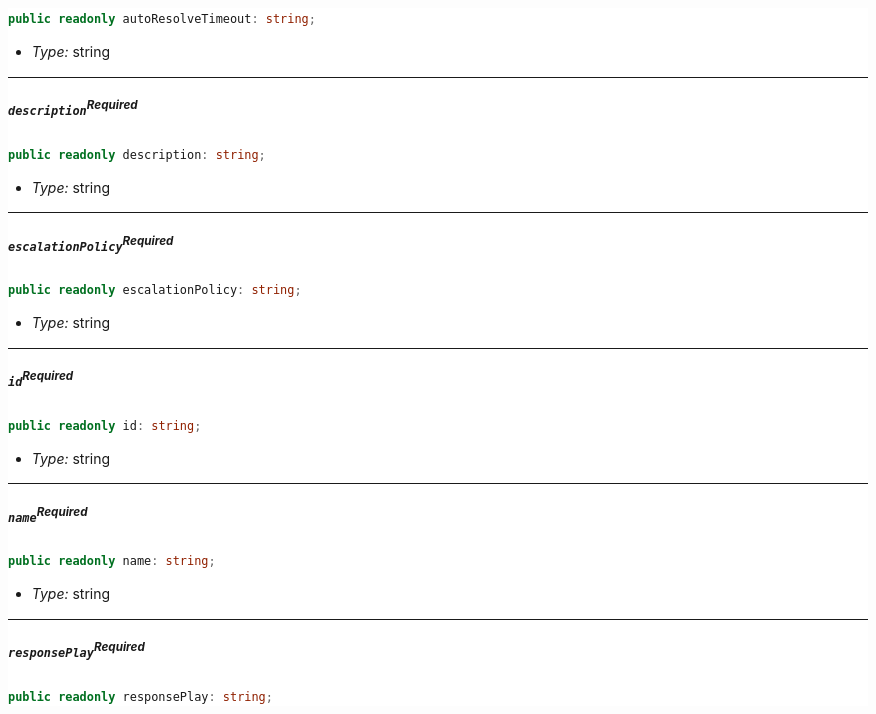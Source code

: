 ```typescript
public readonly autoResolveTimeout: string;
```

- *Type:* string

---

##### `description`<sup>Required</sup> <a name="description" id="@cdktf/provider-pagerduty.service.Service.property.description"></a>

```typescript
public readonly description: string;
```

- *Type:* string

---

##### `escalationPolicy`<sup>Required</sup> <a name="escalationPolicy" id="@cdktf/provider-pagerduty.service.Service.property.escalationPolicy"></a>

```typescript
public readonly escalationPolicy: string;
```

- *Type:* string

---

##### `id`<sup>Required</sup> <a name="id" id="@cdktf/provider-pagerduty.service.Service.property.id"></a>

```typescript
public readonly id: string;
```

- *Type:* string

---

##### `name`<sup>Required</sup> <a name="name" id="@cdktf/provider-pagerduty.service.Service.property.name"></a>

```typescript
public readonly name: string;
```

- *Type:* string

---

##### `responsePlay`<sup>Required</sup> <a name="responsePlay" id="@cdktf/provider-pagerduty.service.Service.property.responsePlay"></a>

```typescript
public readonly responsePlay: string;
```
